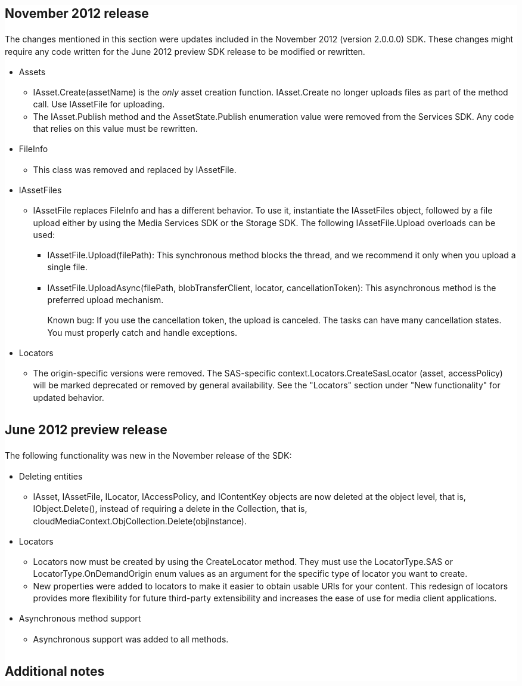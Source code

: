 ## <a id="november_changes_12"></a>November 2012 release
The changes mentioned in this section were updates included in the November 2012 (version 2.0.0.0) SDK. These changes might require any code written for the June 2012 preview SDK release to be modified or rewritten.

* Assets
  
    * IAsset.Create(assetName) is the *only* asset creation function. IAsset.Create no longer uploads files as part of the method call. Use IAssetFile for uploading.
    * The IAsset.Publish method and the AssetState.Publish enumeration value were removed from the Services SDK. Any code that relies on this value must be rewritten.
* FileInfo
  
    * This class was removed and replaced by IAssetFile.
  
* IAssetFiles
  
    * IAssetFile replaces FileInfo and has a different behavior. To use it, instantiate the IAssetFiles object, followed by a file upload either by using the Media Services SDK or the Storage SDK. The following IAssetFile.Upload overloads can be used:
  
        * IAssetFile.Upload(filePath): This synchronous method blocks the thread, and we recommend it only when you upload a single file.
        * IAssetFile.UploadAsync(filePath, blobTransferClient, locator, cancellationToken): This asynchronous method is the preferred upload mechanism. 
    
            Known bug: If you use the cancellation token, the upload is canceled. The tasks can have many cancellation states. You must properly catch and handle exceptions.
* Locators
  
    * The origin-specific versions were removed. The SAS-specific context.Locators.CreateSasLocator (asset, accessPolicy) will be marked deprecated or removed by general availability. See the "Locators" section under "New functionality" for updated behavior.

## <a id="june_changes_12"></a>June 2012 preview release
The following functionality was new in the November release of the SDK:

* Deleting entities
  
    * IAsset, IAssetFile, ILocator, IAccessPolicy, and IContentKey objects are now deleted at the object level, that is, IObject.Delete(), instead of requiring a delete in the Collection, that is, cloudMediaContext.ObjCollection.Delete(objInstance).
* Locators
  
    * Locators now must be created by using the CreateLocator method. They must use the LocatorType.SAS or LocatorType.OnDemandOrigin enum values as an argument for the specific type of locator you want to create.
    * New properties were added to locators to make it easier to obtain usable URIs for your content. This redesign of locators provides more flexibility for future third-party extensibility and increases the ease of use for media client applications.
* Asynchronous method support
  
    * Asynchronous support was added to all methods.

## Additional notes
